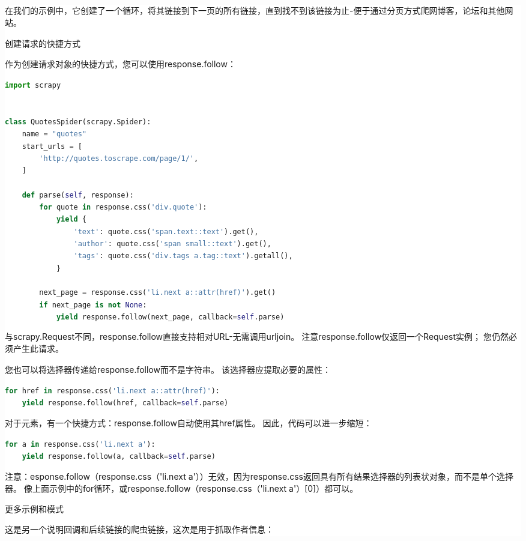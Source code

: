 在我们的示例中，它创建了一个循环，将其链接到下一页的所有链接，直到找不到该链接为止-便于通过分页方式爬网博客，论坛和其他网站。

 

创建请求的快捷方式

作为创建请求对象的快捷方式，您可以使用response.follow：

```python
import scrapy
 
 
class QuotesSpider(scrapy.Spider):
    name = "quotes"
    start_urls = [
        'http://quotes.toscrape.com/page/1/',
    ]
 
    def parse(self, response):
        for quote in response.css('div.quote'):
            yield {
                'text': quote.css('span.text::text').get(),
                'author': quote.css('span small::text').get(),
                'tags': quote.css('div.tags a.tag::text').getall(),
            }
 
        next_page = response.css('li.next a::attr(href)').get()
        if next_page is not None:
            yield response.follow(next_page, callback=self.parse)
```

与scrapy.Request不同，response.follow直接支持相对URL-无需调用urljoin。 注意response.follow仅返回一个Request实例； 您仍然必须产生此请求。

 

您也可以将选择器传递给response.follow而不是字符串。 该选择器应提取必要的属性：

```python
for href in response.css('li.next a::attr(href)'):
    yield response.follow(href, callback=self.parse)
```

 

对于<a>元素，有一个快捷方式：response.follow自动使用其href属性。 因此，代码可以进一步缩短：

```python
for a in response.css('li.next a'):
    yield response.follow(a, callback=self.parse)
```

注意：esponse.follow（response.css（'li.next a'））无效，因为response.css返回具有所有结果选择器的列表状对象，而不是单个选择器。 像上面示例中的for循环，或response.follow（response.css（'li.next a'）[0]）都可以。

 

更多示例和模式

这是另一个说明回调和后续链接的爬虫链接，这次是用于抓取作者信息：
